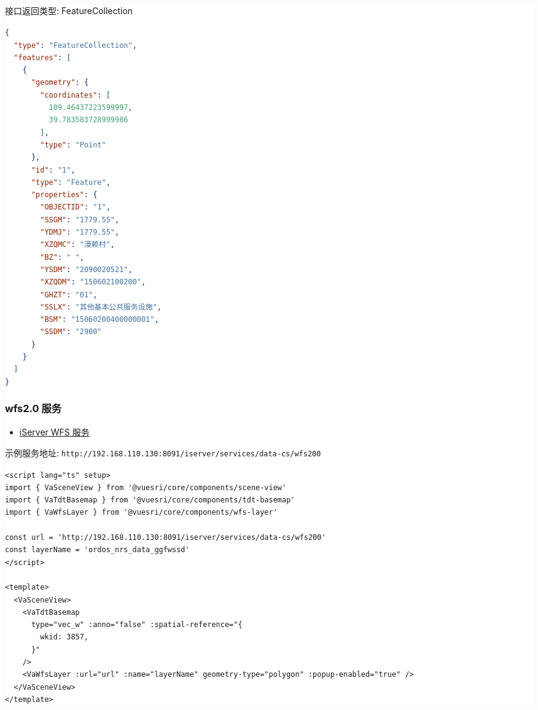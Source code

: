    接口返回类型: FeatureCollection

   ```json
   {
     "type": "FeatureCollection",
     "features": [
       {
         "geometry": {
           "coordinates": [
             109.46437223599997,
             39.783583728999986
           ],
           "type": "Point"
         },
         "id": "1",
         "type": "Feature",
         "properties": {
           "OBJECTID": "1",
           "SSGM": "1779.55",
           "YDMJ": "1779.55",
           "XZQMC": "漫赖村",
           "BZ": " ",
           "YSDM": "2090020521",
           "XZQDM": "150602100200",
           "GHZT": "01",
           "SSLX": "其他基本公共服务设施",
           "BSM": "15060200400000001",
           "SSDM": "2900"
         }
       }
     ]
   }
   ```

### wfs2.0 服务

- [iServer WFS 服务](http://support.supermap.com.cn/DataWarehouse/WebDocHelp/iServer/API/WFS/WFS_introduce.htm)

示例服务地址: `http://192.168.110.130:8091/iserver/services/data-cs/wfs200`

```vue
<script lang="ts" setup>
import { VaSceneView } from '@vuesri/core/components/scene-view'
import { VaTdtBasemap } from '@vuesri/core/components/tdt-basemap'
import { VaWfsLayer } from '@vuesri/core/components/wfs-layer'

const url = 'http://192.168.110.130:8091/iserver/services/data-cs/wfs200'
const layerName = 'ordos_nrs_data_ggfwssd'
</script>

<template>
  <VaSceneView>
    <VaTdtBasemap
      type="vec_w" :anno="false" :spatial-reference="{
        wkid: 3857,
      }"
    />
    <VaWfsLayer :url="url" :name="layerName" geometry-type="polygon" :popup-enabled="true" />
  </VaSceneView>
</template>
```
